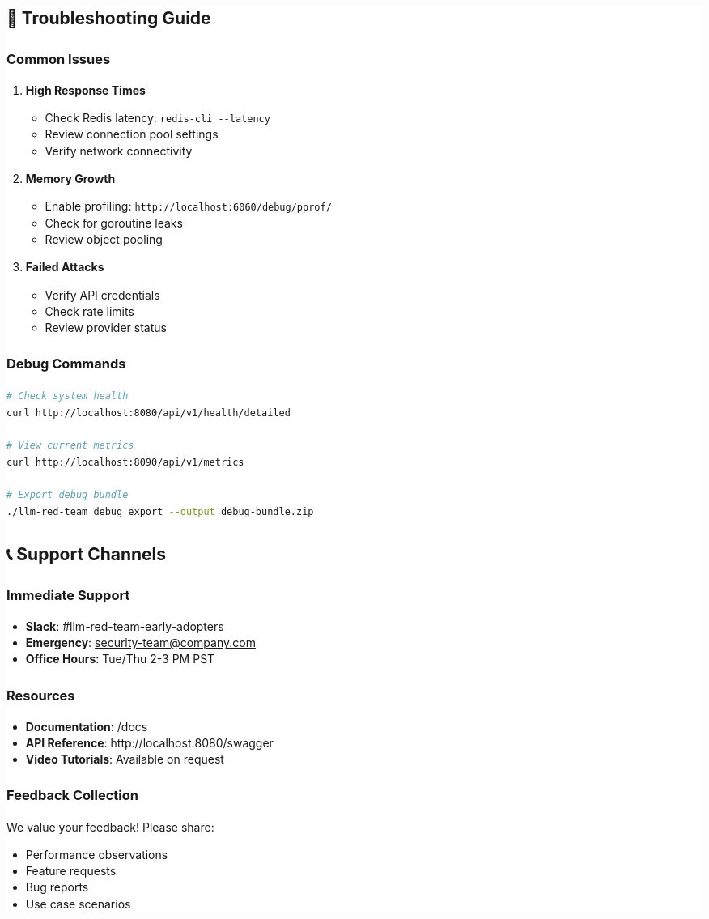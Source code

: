 ## 🐛 Troubleshooting Guide

### Common Issues

1. **High Response Times**
   - Check Redis latency: `redis-cli --latency`
   - Review connection pool settings
   - Verify network connectivity

2. **Memory Growth**
   - Enable profiling: `http://localhost:6060/debug/pprof/`
   - Check for goroutine leaks
   - Review object pooling

3. **Failed Attacks**
   - Verify API credentials
   - Check rate limits
   - Review provider status

### Debug Commands

```bash
# Check system health
curl http://localhost:8080/api/v1/health/detailed

# View current metrics
curl http://localhost:8090/api/v1/metrics

# Export debug bundle
./llm-red-team debug export --output debug-bundle.zip
```

## 📞 Support Channels

### Immediate Support
- **Slack**: #llm-red-team-early-adopters
- **Emergency**: security-team@company.com
- **Office Hours**: Tue/Thu 2-3 PM PST

### Resources
- **Documentation**: /docs
- **API Reference**: http://localhost:8080/swagger
- **Video Tutorials**: Available on request

### Feedback Collection
We value your feedback! Please share:
- Performance observations
- Feature requests
- Bug reports
- Use case scenarios
